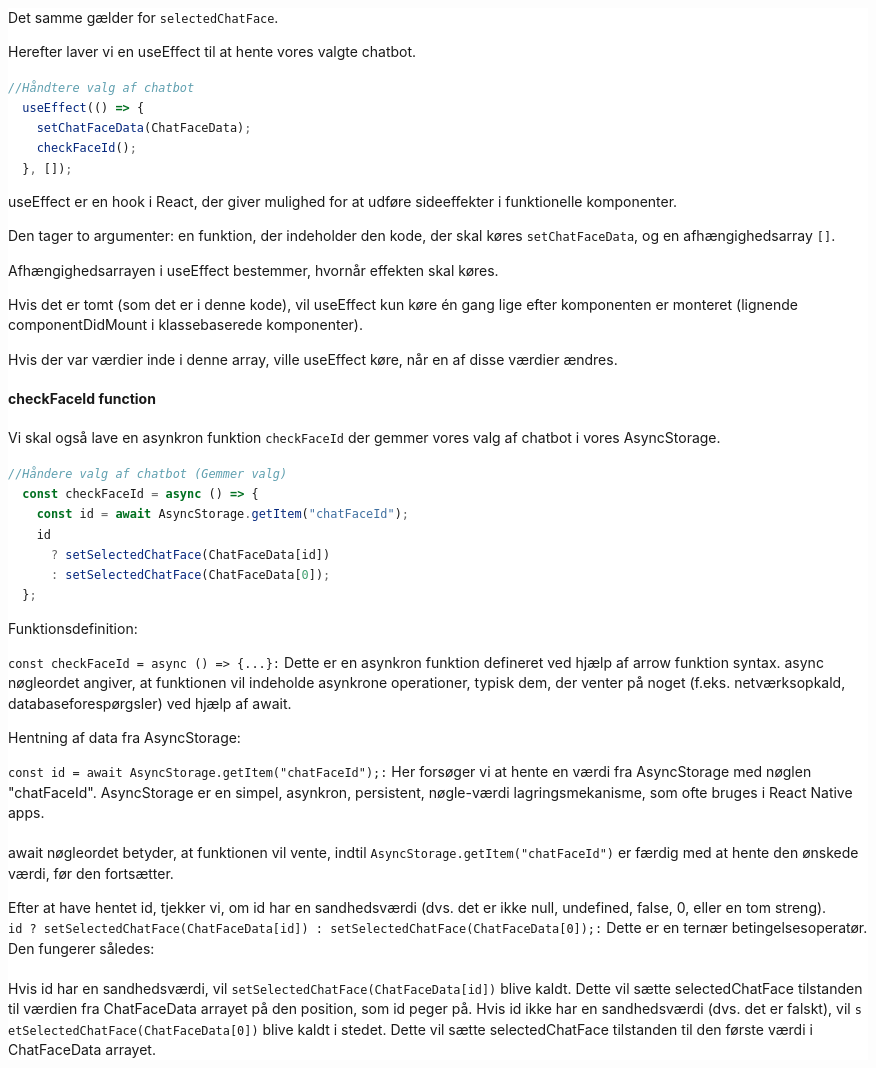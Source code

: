 Det samme gælder for ``selectedChatFace``.


Herefter laver vi en useEffect til at hente vores valgte chatbot.
```javascript
//Håndtere valg af chatbot
  useEffect(() => {
    setChatFaceData(ChatFaceData);
    checkFaceId();
  }, []);
```
useEffect er en hook i React, der giver mulighed for at udføre sideeffekter i funktionelle komponenter. <br>

Den tager to argumenter: en funktion, der indeholder den kode, der skal køres `` setChatFaceData ``, og en afhængighedsarray `` [] ``. <br>

Afhængighedsarrayen i useEffect bestemmer, hvornår effekten skal køres.

Hvis det er tomt (som det er i denne kode), vil useEffect kun køre én gang lige efter komponenten er monteret (lignende componentDidMount i klassebaserede komponenter).

Hvis der var værdier inde i denne array, ville useEffect køre, når en af disse værdier ændres.

#### checkFaceId function
Vi skal også lave en asynkron funktion `` checkFaceId `` der gemmer vores valg af chatbot i vores AsyncStorage.
```javascript
//Håndere valg af chatbot (Gemmer valg)
  const checkFaceId = async () => {
    const id = await AsyncStorage.getItem("chatFaceId");
    id
      ? setSelectedChatFace(ChatFaceData[id])
      : setSelectedChatFace(ChatFaceData[0]);
  };
```
Funktionsdefinition:

`` const checkFaceId = async () => {...}: `` Dette er en asynkron funktion defineret ved hjælp af arrow funktion syntax. async nøgleordet angiver, at funktionen vil indeholde asynkrone operationer, typisk dem, der venter på noget (f.eks. netværksopkald, databaseforespørgsler) ved hjælp af await. <br>

Hentning af data fra AsyncStorage:

`` const id = await AsyncStorage.getItem("chatFaceId");: ``  Her forsøger vi at hente en værdi fra AsyncStorage med nøglen "chatFaceId". AsyncStorage er en simpel, asynkron, persistent, nøgle-værdi lagringsmekanisme, som ofte bruges i React Native apps. <br> <br>
await nøgleordet betyder, at funktionen vil vente, indtil `` AsyncStorage.getItem("chatFaceId") `` er færdig med at hente den ønskede værdi, før den fortsætter. <br>

Efter at have hentet id, tjekker vi, om id har en sandhedsværdi (dvs. det er ikke null, undefined, false, 0, eller en tom streng). <Br>
`` id ? setSelectedChatFace(ChatFaceData[id]) : setSelectedChatFace(ChatFaceData[0]);: `` Dette er en ternær betingelsesoperatør. Den fungerer således: <br> <br>
Hvis id har en sandhedsværdi, vil `` setSelectedChatFace(ChatFaceData[id]) `` blive kaldt. Dette vil sætte selectedChatFace tilstanden til værdien fra ChatFaceData arrayet på den position, som id peger på.
Hvis id ikke har en sandhedsværdi (dvs. det er falskt), vil `` setSelectedChatFace(ChatFaceData[0]) `` blive kaldt i stedet. Dette vil sætte selectedChatFace tilstanden til den første værdi i ChatFaceData arrayet.
